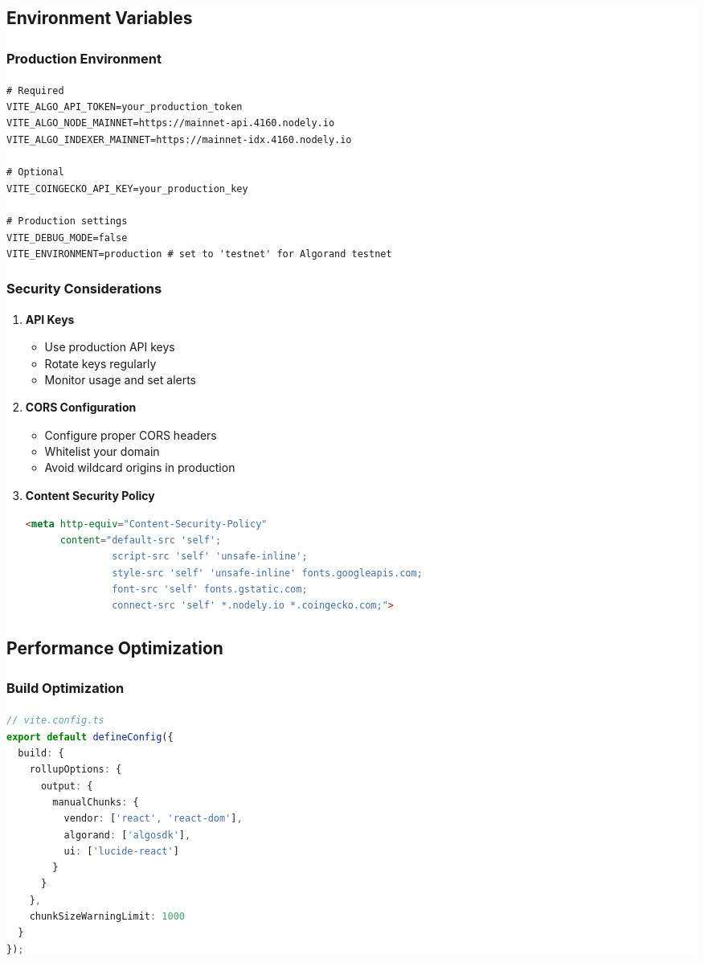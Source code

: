 ## Environment Variables

### Production Environment
```env
# Required
VITE_ALGO_API_TOKEN=your_production_token
VITE_ALGO_NODE_MAINNET=https://mainnet-api.4160.nodely.io
VITE_ALGO_INDEXER_MAINNET=https://mainnet-idx.4160.nodely.io

# Optional
VITE_COINGECKO_API_KEY=your_production_key

# Production settings
VITE_DEBUG_MODE=false
VITE_ENVIRONMENT=production # set to 'testnet' for Algorand testnet
```

### Security Considerations

1. **API Keys**
   - Use production API keys
   - Rotate keys regularly
   - Monitor usage and set alerts

2. **CORS Configuration**
   - Configure proper CORS headers
   - Whitelist your domain
   - Avoid wildcard origins in production

3. **Content Security Policy**
   ```html
   <meta http-equiv="Content-Security-Policy" 
         content="default-src 'self'; 
                  script-src 'self' 'unsafe-inline'; 
                  style-src 'self' 'unsafe-inline' fonts.googleapis.com;
                  font-src 'self' fonts.gstatic.com;
                  connect-src 'self' *.nodely.io *.coingecko.com;">
   ```

## Performance Optimization

### Build Optimization
```typescript
// vite.config.ts
export default defineConfig({
  build: {
    rollupOptions: {
      output: {
        manualChunks: {
          vendor: ['react', 'react-dom'],
          algorand: ['algosdk'],
          ui: ['lucide-react']
        }
      }
    },
    chunkSizeWarningLimit: 1000
  }
});
```
